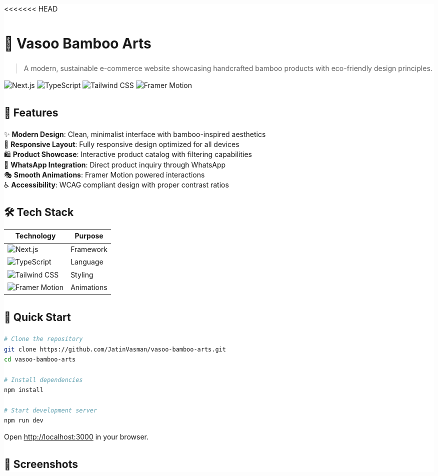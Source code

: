 <<<<<<< HEAD
# 🎋 Vasoo Bamboo Arts

> A modern, sustainable e-commerce website showcasing handcrafted bamboo products with eco-friendly design principles.

![Next.js](https://img.shields.io/badge/Next.js-14-black?style=for-the-badge&logo=next.js)
![TypeScript](https://img.shields.io/badge/TypeScript-007ACC?style=for-the-badge&logo=typescript&logoColor=white)
![Tailwind CSS](https://img.shields.io/badge/Tailwind_CSS-38B2AC?style=for-the-badge&logo=tailwind-css&logoColor=white)
![Framer Motion](https://img.shields.io/badge/Framer_Motion-0055FF?style=for-the-badge&logo=framer&logoColor=white)

## 🌟 Features

✨ **Modern Design**: Clean, minimalist interface with bamboo-inspired aesthetics  
📱 **Responsive Layout**: Fully responsive design optimized for all devices  
🛍️ **Product Showcase**: Interactive product catalog with filtering capabilities  
💬 **WhatsApp Integration**: Direct product inquiry through WhatsApp  
🎭 **Smooth Animations**: Framer Motion powered interactions  
♿ **Accessibility**: WCAG compliant design with proper contrast ratios

## 🛠️ Tech Stack

| Technology | Purpose |
|------------|---------|
| ![Next.js](https://img.shields.io/badge/Next.js-000000?style=flat&logo=next.js&logoColor=white) | Framework |
| ![TypeScript](https://img.shields.io/badge/TypeScript-007ACC?style=flat&logo=typescript&logoColor=white) | Language |
| ![Tailwind CSS](https://img.shields.io/badge/Tailwind_CSS-38B2AC?style=flat&logo=tailwind-css&logoColor=white) | Styling |
| ![Framer Motion](https://img.shields.io/badge/Framer_Motion-0055FF?style=flat&logo=framer&logoColor=white) | Animations |

## 🚀 Quick Start

```bash
# Clone the repository
git clone https://github.com/JatinVasman/vasoo-bamboo-arts.git
cd vasoo-bamboo-arts

# Install dependencies
npm install

# Start development server
npm run dev
```

Open [http://localhost:3000](http://localhost:3000) in your browser.

## 🎨 Screenshots
